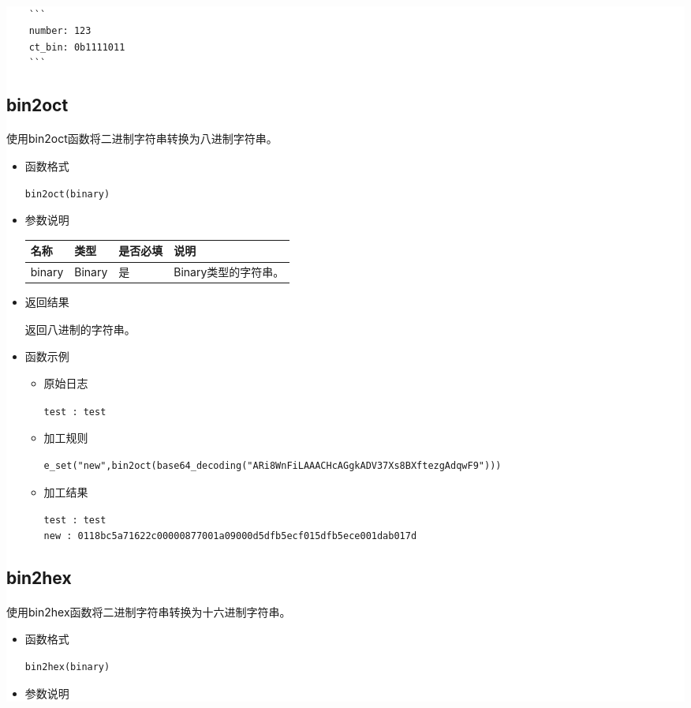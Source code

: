         ```
        number: 123
        ct_bin: 0b1111011
        ```


## bin2oct

使用bin2oct函数将二进制字符串转换为八进制字符串。

-   函数格式

    ```
    bin2oct(binary)
    ```

-   参数说明

    |名称|类型|是否必填|说明|
    |--|--|----|--|
    |binary|Binary|是|Binary类型的字符串。|

-   返回结果

    返回八进制的字符串。

-   函数示例
    -   原始日志

        ```
        test : test
        ```

    -   加工规则

        ```
        e_set("new",bin2oct(base64_decoding("ARi8WnFiLAAACHcAGgkADV37Xs8BXftezgAdqwF9")))
        ```

    -   加工结果

        ```
        test : test
        new : 0118bc5a71622c00000877001a09000d5dfb5ecf015dfb5ece001dab017d
        ```


## bin2hex

使用bin2hex函数将二进制字符串转换为十六进制字符串。

-   函数格式

    ```
    bin2hex(binary)
    ```

-   参数说明
